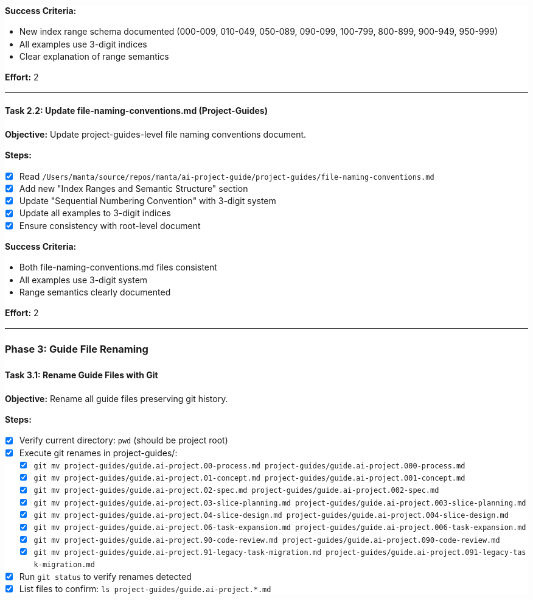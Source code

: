 **Success Criteria:**
- New index range schema documented (000-009, 010-049, 050-089, 090-099, 100-799, 800-899, 900-949, 950-999)
- All examples use 3-digit indices
- Clear explanation of range semantics

**Effort:** 2

---

#### Task 2.2: Update file-naming-conventions.md (Project-Guides)
**Objective:** Update project-guides-level file naming conventions document.

**Steps:**
- [x] Read `/Users/manta/source/repos/manta/ai-project-guide/project-guides/file-naming-conventions.md`
- [x] Add new "Index Ranges and Semantic Structure" section
- [x] Update "Sequential Numbering Convention" with 3-digit system
- [x] Update all examples to 3-digit indices
- [x] Ensure consistency with root-level document

**Success Criteria:**
- Both file-naming-conventions.md files consistent
- All examples use 3-digit system
- Range semantics clearly documented

**Effort:** 2

---

### Phase 3: Guide File Renaming

#### Task 3.1: Rename Guide Files with Git
**Objective:** Rename all guide files preserving git history.

**Steps:**
- [x] Verify current directory: `pwd` (should be project root)
- [x] Execute git renames in project-guides/:
  - [x] `git mv project-guides/guide.ai-project.00-process.md project-guides/guide.ai-project.000-process.md`
  - [x] `git mv project-guides/guide.ai-project.01-concept.md project-guides/guide.ai-project.001-concept.md`
  - [x] `git mv project-guides/guide.ai-project.02-spec.md project-guides/guide.ai-project.002-spec.md`
  - [x] `git mv project-guides/guide.ai-project.03-slice-planning.md project-guides/guide.ai-project.003-slice-planning.md`
  - [x] `git mv project-guides/guide.ai-project.04-slice-design.md project-guides/guide.ai-project.004-slice-design.md`
  - [x] `git mv project-guides/guide.ai-project.06-task-expansion.md project-guides/guide.ai-project.006-task-expansion.md`
  - [x] `git mv project-guides/guide.ai-project.90-code-review.md project-guides/guide.ai-project.090-code-review.md`
  - [x] `git mv project-guides/guide.ai-project.91-legacy-task-migration.md project-guides/guide.ai-project.091-legacy-task-migration.md`
- [x] Run `git status` to verify renames detected
- [x] List files to confirm: `ls project-guides/guide.ai-project.*.md`
